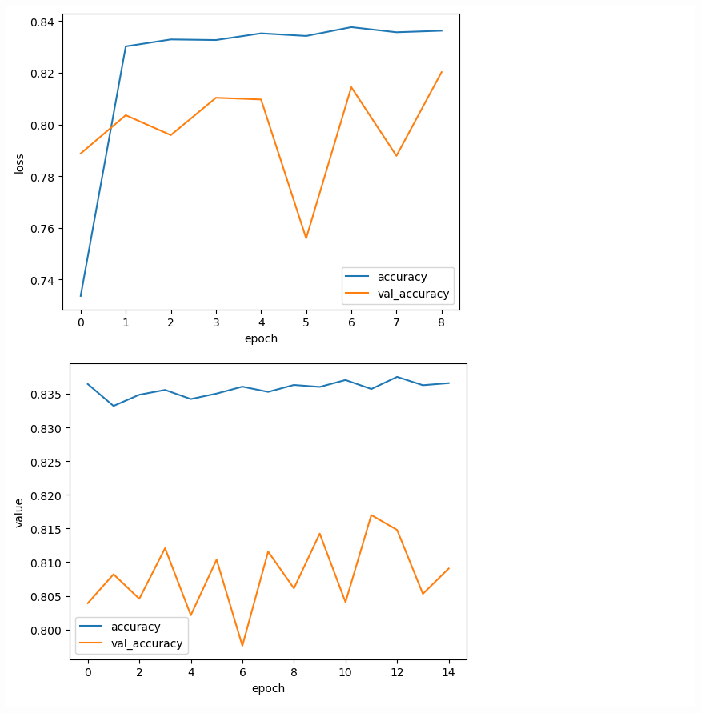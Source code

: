 <tr><td><img src="../images/Dense_ML_first.png" /></td><td><img src="../images/Dense_ML_second_accuracy.png" /></td></tr>